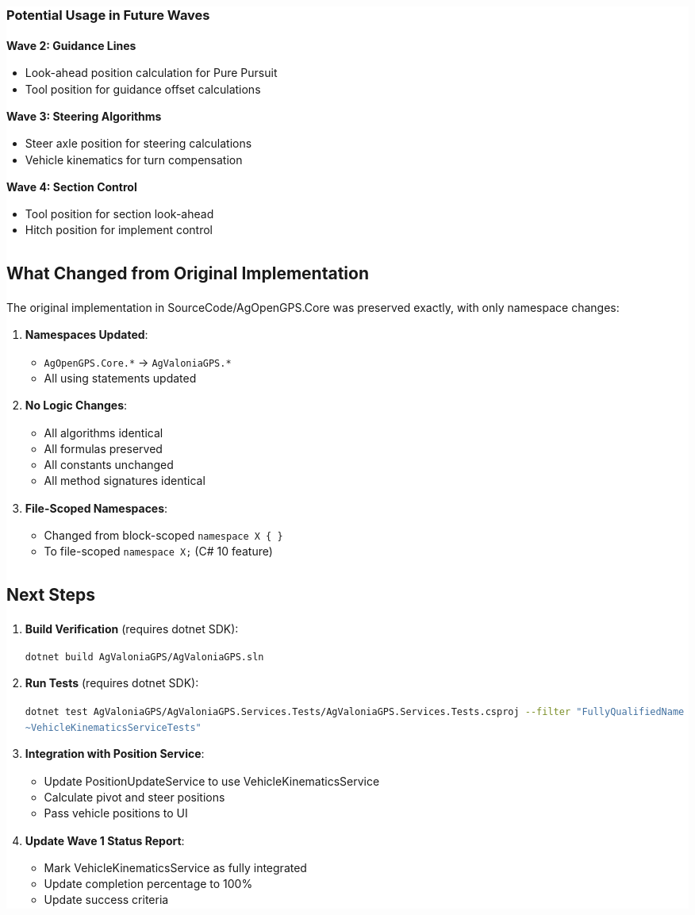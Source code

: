 ### Potential Usage in Future Waves

**Wave 2: Guidance Lines**
- Look-ahead position calculation for Pure Pursuit
- Tool position for guidance offset calculations

**Wave 3: Steering Algorithms**
- Steer axle position for steering calculations
- Vehicle kinematics for turn compensation

**Wave 4: Section Control**
- Tool position for section look-ahead
- Hitch position for implement control

## What Changed from Original Implementation

The original implementation in SourceCode/AgOpenGPS.Core was preserved exactly, with only namespace changes:

1. **Namespaces Updated**:
   - `AgOpenGPS.Core.*` → `AgValoniaGPS.*`
   - All using statements updated

2. **No Logic Changes**:
   - All algorithms identical
   - All formulas preserved
   - All constants unchanged
   - All method signatures identical

3. **File-Scoped Namespaces**:
   - Changed from block-scoped `namespace X { }`
   - To file-scoped `namespace X;` (C# 10 feature)

## Next Steps

1. **Build Verification** (requires dotnet SDK):
   ```bash
   dotnet build AgValoniaGPS/AgValoniaGPS.sln
   ```

2. **Run Tests** (requires dotnet SDK):
   ```bash
   dotnet test AgValoniaGPS/AgValoniaGPS.Services.Tests/AgValoniaGPS.Services.Tests.csproj --filter "FullyQualifiedName~VehicleKinematicsServiceTests"
   ```

3. **Integration with Position Service**:
   - Update PositionUpdateService to use VehicleKinematicsService
   - Calculate pivot and steer positions
   - Pass vehicle positions to UI

4. **Update Wave 1 Status Report**:
   - Mark VehicleKinematicsService as fully integrated
   - Update completion percentage to 100%
   - Update success criteria
